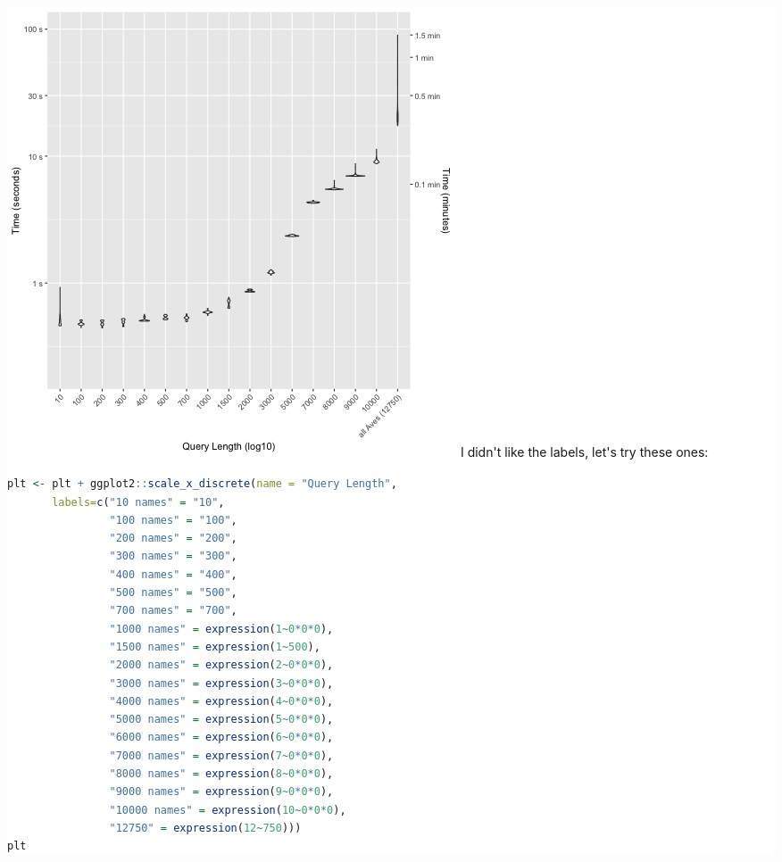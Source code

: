 ![plot of chunk unnamed-chunk-25](figure/unnamed-chunk-25-1.png)
I didn't like the labels, let's try these ones:

```r
plt <- plt + ggplot2::scale_x_discrete(name = "Query Length", 
       labels=c("10 names" = "10", 
                "100 names" = "100", 
                "200 names" = "200", 
                "300 names" = "300", 
                "400 names" = "400", 
                "500 names" = "500", 
                "700 names" = "700", 
                "1000 names" = expression(1~0*0*0),
                "1500 names" = expression(1~500), 
                "2000 names" = expression(2~0*0*0), 
                "3000 names" = expression(3~0*0*0), 
                "4000 names" = expression(4~0*0*0), 
                "5000 names" = expression(5~0*0*0), 
                "6000 names" = expression(6~0*0*0), 
                "7000 names" = expression(7~0*0*0), 
                "8000 names" = expression(8~0*0*0), 
                "9000 names" = expression(9~0*0*0), 
                "10000 names" = expression(10~0*0*0), 
                "12750" = expression(12~750)))
plt
```
